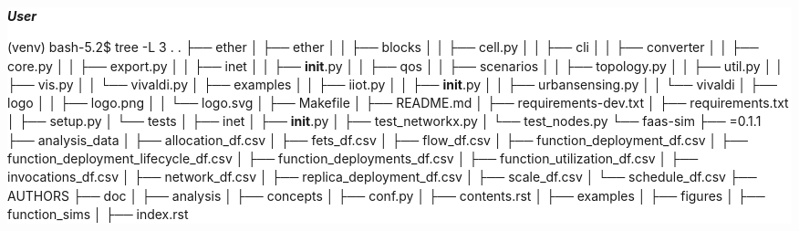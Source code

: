 
_**User**_

(venv) bash-5.2$ tree -L 3 .
.
├── ether
│   ├── ether
│   │   ├── blocks
│   │   ├── cell.py
│   │   ├── cli
│   │   ├── converter
│   │   ├── core.py
│   │   ├── export.py
│   │   ├── inet
│   │   ├── __init__.py
│   │   ├── qos
│   │   ├── scenarios
│   │   ├── topology.py
│   │   ├── util.py
│   │   ├── vis.py
│   │   └── vivaldi.py
│   ├── examples
│   │   ├── iiot.py
│   │   ├── __init__.py
│   │   ├── urbansensing.py
│   │   └── vivaldi
│   ├── logo
│   │   ├── logo.png
│   │   └── logo.svg
│   ├── Makefile
│   ├── README.md
│   ├── requirements-dev.txt
│   ├── requirements.txt
│   ├── setup.py
│   └── tests
│       ├── inet
│       ├── __init__.py
│       ├── test_networkx.py
│       └── test_nodes.py
└── faas-sim
    ├── =0.1.1
    ├── analysis_data
    │   ├── allocation_df.csv
    │   ├── fets_df.csv
    │   ├── flow_df.csv
    │   ├── function_deployment_df.csv
    │   ├── function_deployment_lifecycle_df.csv
    │   ├── function_deployments_df.csv
    │   ├── function_utilization_df.csv
    │   ├── invocations_df.csv
    │   ├── network_df.csv
    │   ├── replica_deployment_df.csv
    │   ├── scale_df.csv
    │   └── schedule_df.csv
    ├── AUTHORS
    ├── doc
    │   ├── analysis
    │   ├── concepts
    │   ├── conf.py
    │   ├── contents.rst
    │   ├── examples
    │   ├── figures
    │   ├── function_sims
    │   ├── index.rst